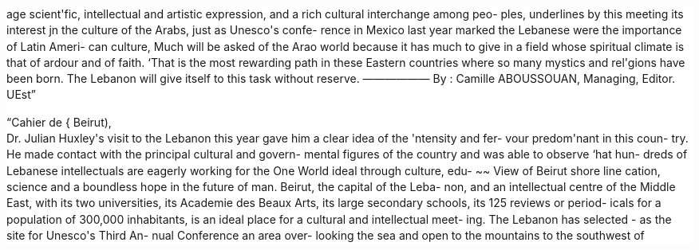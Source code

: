age scient'fic, intellectual and 
artistic expression, and a rich 
cultural interchange among peo- 
ples, underlines by this meeting 
its interest jn the culture of the 
Arabs, just as Unesco's confe- 
rence in Mexico last year marked 
the Lebanese were 
the importance of Latin Ameri- 
can culture, 
Much will be asked of the Arao 
world because it has much to give 
in a field whose spiritual climate is 
that of ardour and of faith. ‘That 
is the most rewarding path in 
these Eastern countries where so 
many mystics and rel'gions have 
been born. The Lebanon will give 
itself to this task without reserve. 
—————— By : 
Camille ABOUSSOUAN, 
Managing, Editor. 
UEst” 
  
“Cahier de 
{ Beirut),   
Dr. Julian Huxley's visit to the 
Lebanon this year gave him a 
clear idea of the 'ntensity and fer- 
vour predom'nant in this coun- 
try. He made contact with the 
principal cultural and govern- 
mental figures of the country and 
was able to observe ‘hat hun- 
dreds of Lebanese intellectuals 
are eagerly working for the One 
World ideal through culture, edu- 
~~ 
View of Beirut shore line 
cation, science and a boundless 
hope in the future of man. 
Beirut, the capital of the Leba- 
non, and an intellectual centre of 
the Middle East, with its two 
universities, its Academie des 
Beaux Arts, its large secondary 
schools, its 125 reviews or period- 
icals for a population of 300,000 
inhabitants, is an ideal place for 
a cultural and intellectual meet- 
ing. 
The Lebanon has selected - as 
the site for Unesco's Third An- 
nual Conference an area over- 
looking the sea and open to the 
mountains to the southwest of 
  